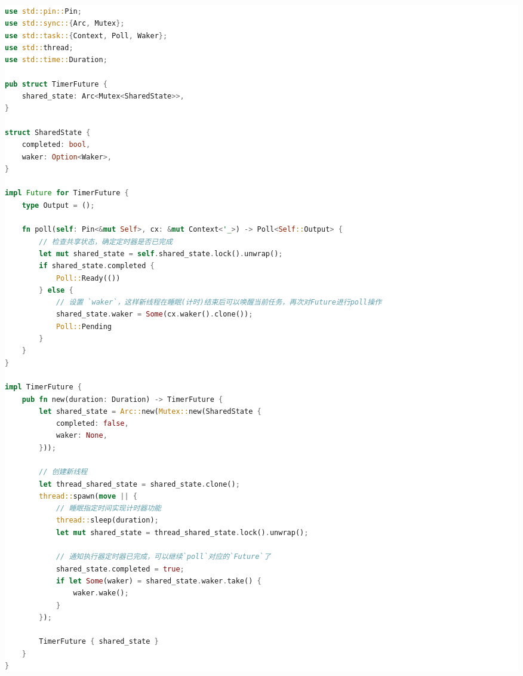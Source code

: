 ```rust
use std::pin::Pin;
use std::sync::{Arc, Mutex};
use std::task::{Context, Poll, Waker};
use std::thread;
use std::time::Duration;

pub struct TimerFuture {
    shared_state: Arc<Mutex<SharedState>>,
}

struct SharedState {
    completed: bool,
    waker: Option<Waker>,
}

impl Future for TimerFuture {
    type Output = ();
    
    fn poll(self: Pin<&mut Self>, cx: &mut Context<'_>) -> Poll<Self::Output> {
        // 检查共享状态，确定定时器是否已完成
        let mut shared_state = self.shared_state.lock().unwrap();
        if shared_state.completed {
            Poll::Ready(())
        } else {
            // 设置 `waker`，这样新线程在睡眠(计时)结束后可以唤醒当前任务，再次对Future进行poll操作
            shared_state.waker = Some(cx.waker().clone());
            Poll::Pending
        }
    }
}

impl TimerFuture {
    pub fn new(duration: Duration) -> TimerFuture {
        let shared_state = Arc::new(Mutex::new(SharedState {
            completed: false,
            waker: None,
        }));
        
        // 创建新线程
        let thread_shared_state = shared_state.clone();
        thread::spawn(move || {
            // 睡眠指定时间实现计时器功能
            thread::sleep(duration);
            let mut shared_state = thread_shared_state.lock().unwrap();
            
            // 通知执行器定时器已完成，可以继续`poll`对应的`Future`了
            shared_state.completed = true;
            if let Some(waker) = shared_state.waker.take() {
                waker.wake();
            }
        });
        
        TimerFuture { shared_state }
    }
}
```

